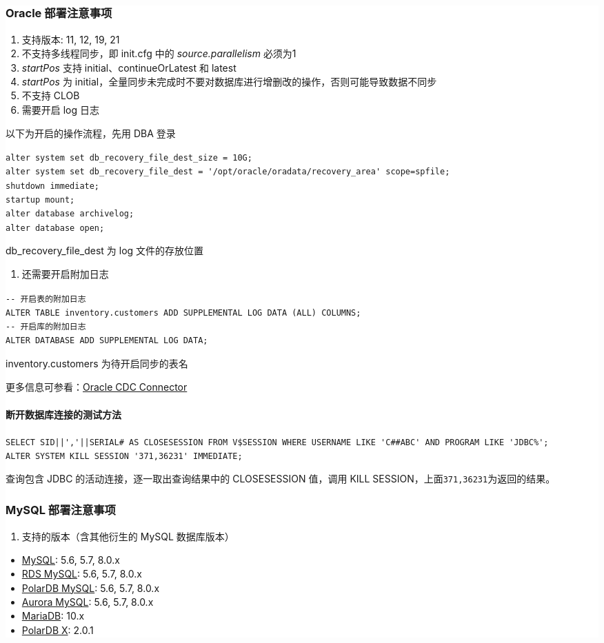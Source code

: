 ### Oracle 部署注意事项

1. 支持版本: 11, 12, 19, 21
2. 不支持多线程同步，即 init.cfg 中的 *source.parallelism* 必须为1
3. *startPos* 支持 initial、continueOrLatest 和 latest
4. *startPos* 为 initial，全量同步未完成时不要对数据库进行增删改的操作，否则可能导致数据不同步
5. 不支持 CLOB
6. 需要开启 log 日志

以下为开启的操作流程，先用 DBA 登录

```
alter system set db_recovery_file_dest_size = 10G;
alter system set db_recovery_file_dest = '/opt/oracle/oradata/recovery_area' scope=spfile;
shutdown immediate;
startup mount;
alter database archivelog;
alter database open;
```

db_recovery_file_dest 为 log 文件的存放位置

1. 还需要开启附加日志

```
-- 开启表的附加日志
ALTER TABLE inventory.customers ADD SUPPLEMENTAL LOG DATA (ALL) COLUMNS;
-- 开启库的附加日志
ALTER DATABASE ADD SUPPLEMENTAL LOG DATA;
```

inventory.customers 为待开启同步的表名

更多信息可参看：[Oracle CDC Connector](https://ververica.github.io/flink-cdc-connectors/master/content/connectors/oracle-cdc.html)

#### 断开数据库连接的测试方法

```
SELECT SID||','||SERIAL# AS CLOSESESSION FROM V$SESSION WHERE USERNAME LIKE 'C##ABC' AND PROGRAM LIKE 'JDBC%';
ALTER SYSTEM KILL SESSION '371,36231' IMMEDIATE;
```

查询包含 JDBC 的活动连接，逐一取出查询结果中的 CLOSESESSION 值，调用 KILL SESSION，上面`371,36231`为返回的结果。

### MySQL 部署注意事项

1. 支持的版本（含其他衍生的 MySQL 数据库版本）

- [MySQL](https://dev.mysql.com/doc): 5.6, 5.7, 8.0.x
- [RDS MySQL](https://www.aliyun.com/product/rds/mysql): 5.6, 5.7, 8.0.x
- [PolarDB MySQL](https://www.aliyun.com/product/polardb): 5.6, 5.7, 8.0.x
- [Aurora MySQL](https://aws.amazon.com/cn/rds/aurora): 5.6, 5.7, 8.0.x
- [MariaDB](https://mariadb.org/): 10.x
- [PolarDB X](https://github.com/ApsaraDB/galaxysql): 2.0.1
